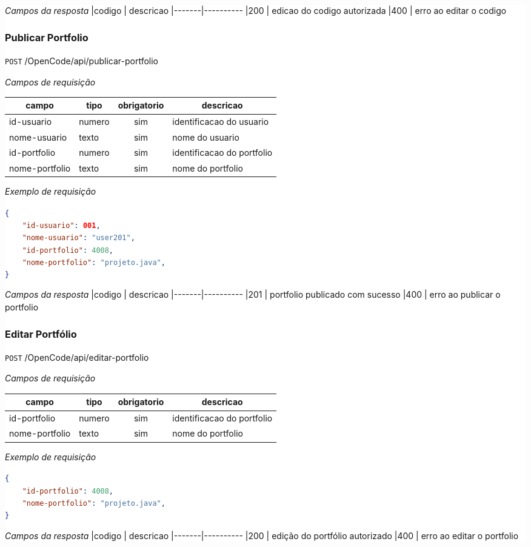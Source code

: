 *Campos da resposta*
|codigo | descricao
|-------|----------
|200 | edicao do codigo autorizada
|400 | erro ao editar o codigo



### Publicar Portfolio 

`POST` /OpenCode/api/publicar-portfolio

*Campos de requisição*

| campo | tipo | obrigatorio | descricao
|-------|-------|:------------:|----------|
| id-usuario | numero | sim | identificacao do usuario
|nome-usuario | texto | sim | nome do usuario
|id-portfolio | numero | sim | identificacao do portfolio
|nome-portfolio | texto | sim | nome do portfolio

*Exemplo de requisição*
```json
{
    "id-usuario": 001,
    "nome-usuario": "user201",
    "id-portfolio": 4008,
    "nome-portfolio": "projeto.java",
}
```

*Campos da resposta*
|codigo | descricao
|-------|----------
|201 | portfolio publicado com sucesso
|400 | erro ao publicar o portfolio

### Editar Portfólio
`POST` /OpenCode/api/editar-portfolio

*Campos de requisição*

| campo | tipo | obrigatorio | descricao
|-------|-------|:------------:|----------|
|id-portfolio | numero | sim | identificacao do portfolio
|nome-portfolio | texto | sim | nome do portfolio

*Exemplo de requisição*
```json
{
    "id-portfolio": 4008,
    "nome-portfolio": "projeto.java",
}
```
*Campos da resposta*
|codigo | descricao
|-------|----------
|200 | edição do portfólio autorizado
|400 | erro ao editar o portfolio

